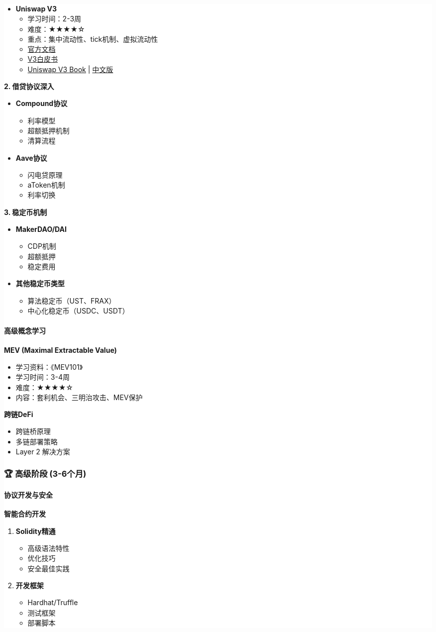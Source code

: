 - **Uniswap V3**
  - 学习时间：2-3周
  - 难度：★★★★☆
  - 重点：集中流动性、tick机制、虚拟流动性
  - [官方文档](https://docs.uniswap.org/protocol/introduction)
  - [V3白皮书](https://uniswap.org/whitepaper-v3.pdf)
  - [Uniswap V3 Book](https://uniswapv3book.com/) | [中文版](https://ryang-max.github.io/uniswapV3-book-zh-cn/)

**2. 借贷协议深入**
- **Compound协议**
  - 利率模型
  - 超额抵押机制
  - 清算流程

- **Aave协议**
  - 闪电贷原理
  - aToken机制
  - 利率切换

**3. 稳定币机制**
- **MakerDAO/DAI**
  - CDP机制
  - 超额抵押
  - 稳定费用

- **其他稳定币类型**
  - 算法稳定币（UST、FRAX）
  - 中心化稳定币（USDC、USDT）

#### 高级概念学习

**MEV (Maximal Extractable Value)**
- 学习资料：《MEV101》
- 学习时间：3-4周
- 难度：★★★★☆
- 内容：套利机会、三明治攻击、MEV保护

**跨链DeFi**
- 跨链桥原理
- 多链部署策略
- Layer 2 解决方案

### 🏆 高级阶段 (3-6个月)

#### 协议开发与安全

**智能合约开发**
1. **Solidity精通**
   - 高级语法特性
   - 优化技巧
   - 安全最佳实践

2. **开发框架**
   - Hardhat/Truffle
   - 测试框架
   - 部署脚本
